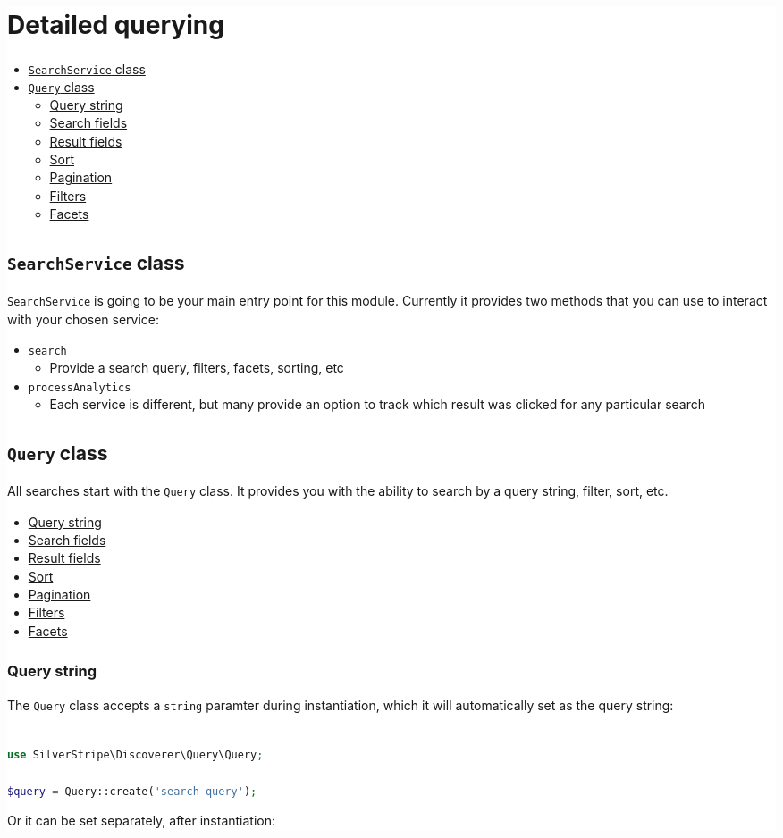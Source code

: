 # Detailed querying

* [`SearchService` class](#searchservice-class)
* [`Query` class](#query-class)
  * [Query string](#query-string)
  * [Search fields](#search-fields)
  * [Result fields](#result-fields)
  * [Sort](#sort)
  * [Pagination](#pagination)
  * [Filters](#filters)
  * [Facets](#facets)

## `SearchService` class

`SearchService` is going to be your main entry point for this module. Currently it provides two methods that you can
use to interact with your chosen service:

* `search`
  * Provide a search query, filters, facets, sorting, etc
* `processAnalytics`
  * Each service is different, but many provide an option to track which result was clicked for any particular search

## `Query` class

All searches start with the `Query` class. It provides you with the ability to search by a query string, filter, sort,
etc.

* [Query string](#query-string)
* [Search fields](#search-fields)
* [Result fields](#result-fields)
* [Sort](#sort)
* [Pagination](#pagination)
* [Filters](#filters)
* [Facets](#facets)

### Query string

The `Query` class accepts a `string` paramter during instantiation, which it will automatically set as the query string:

```php

use SilverStripe\Discoverer\Query\Query;

$query = Query::create('search query');
```

Or it can be set separately, after instantiation:
